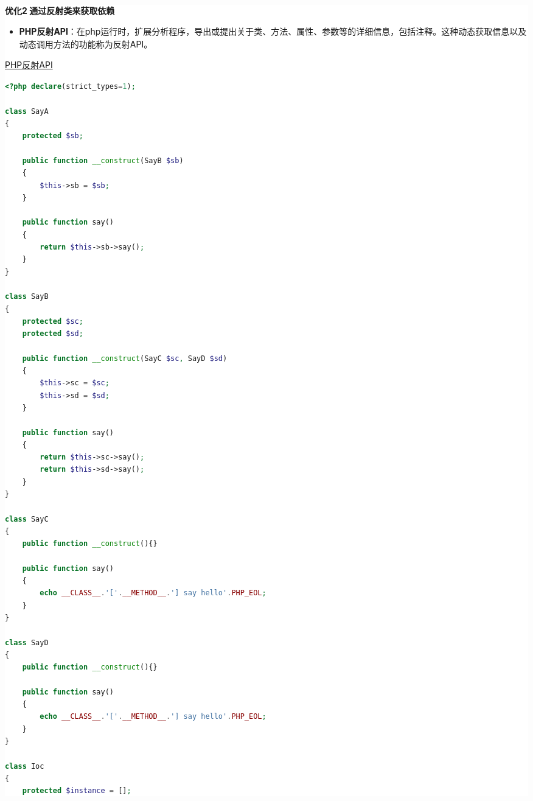 **优化2 通过反射类来获取依赖**

* **PHP反射API**：在php运行时，扩展分析程序，导出或提出关于类、方法、属性、参数等的详细信息，包括注释。这种动态获取信息以及动态调用方法的功能称为反射API。

[PHP反射API](https://www.php.net/manual/zh/book.reflection.php)

```php
<?php declare(strict_types=1);

class SayA
{
    protected $sb;

    public function __construct(SayB $sb)
    {
        $this->sb = $sb;
    }

    public function say()
    {
        return $this->sb->say();
    }
}

class SayB
{
    protected $sc;
    protected $sd;

    public function __construct(SayC $sc, SayD $sd)
    {
        $this->sc = $sc;
        $this->sd = $sd;
    }

    public function say()
    {
        return $this->sc->say();
        return $this->sd->say();
    }
}

class SayC
{
    public function __construct(){}

    public function say()
    {
        echo __CLASS__.'['.__METHOD__.'] say hello'.PHP_EOL;
    }
}

class SayD
{
    public function __construct(){}

    public function say()
    {
        echo __CLASS__.'['.__METHOD__.'] say hello'.PHP_EOL;
    }
}

class Ioc
{
    protected $instance = [];
```